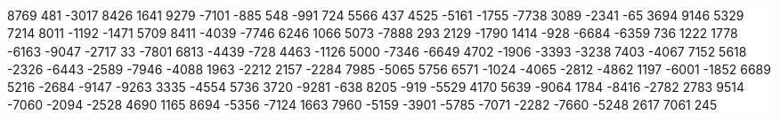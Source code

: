 8769 481
-3017 8426
1641 9279
-7101 -885
548 -991
724 5566
437 4525
-5161 -1755
-7738 3089
-2341 -65
3694 9146
5329 7214
8011 -1192
-1471 5709
8411 -4039
-7746 6246
1066 5073
-7888 293
2129 -1790
1414 -928
-6684 -6359
736 1222
1778 -6163
-9047 -2717
33 -7801
6813 -4439
-728 4463
-1126 5000
-7346 -6649
4702 -1906
-3393 -3238
7403 -4067
7152 5618
-2326 -6443
-2589 -7946
-4088 1963
-2212 2157
-2284 7985
-5065 5756
6571 -1024
-4065 -2812
-4862 1197
-6001 -1852
6689 5216
-2684 -9147
-9263 3335
-4554 5736
3720 -9281
-638 8205
-919 -5529
4170 5639
-9064 1784
-8416 -2782
2783 9514
-7060 -2094
-2528 4690
1165 8694
-5356 -7124
1663 7960
-5159 -3901
-5785 -7071
-2282 -7660
-5248 2617
7061 245